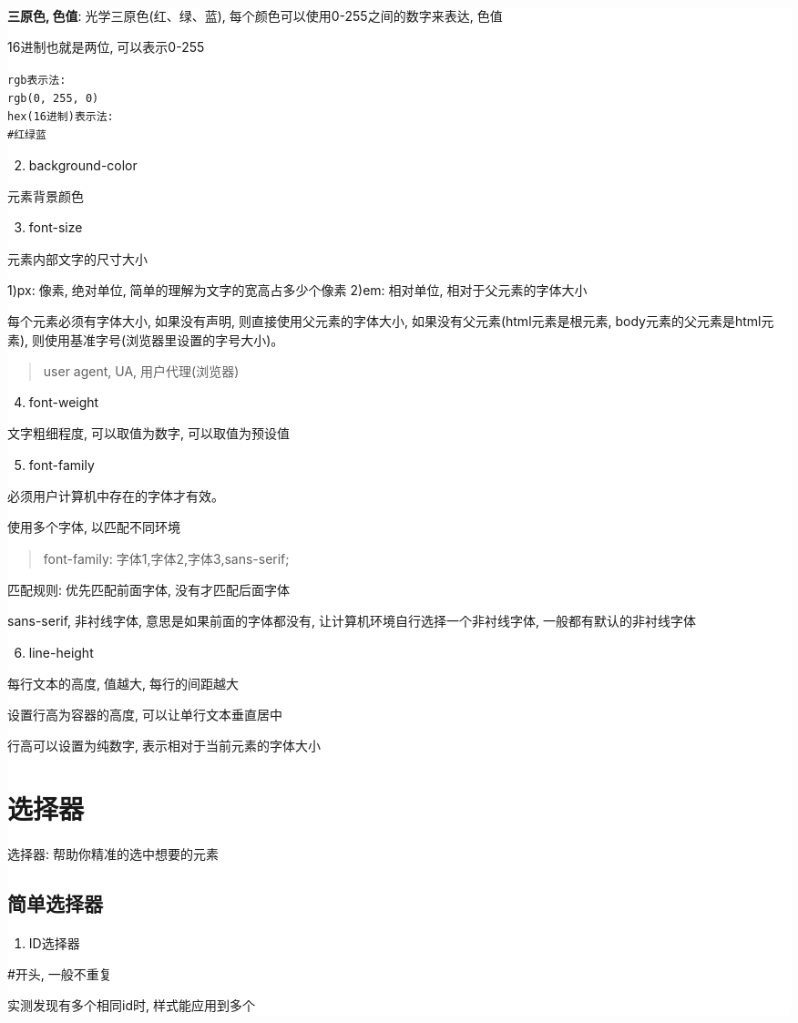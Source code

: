 **三原色, 色值**: 光学三原色(红、绿、蓝), 每个颜色可以使用0-255之间的数字来表达, 色值

16进制也就是两位, 可以表示0-255

```
rgb表示法:
rgb(0, 255, 0)
hex(16进制)表示法:
#红绿蓝
```

2. background-color

元素背景颜色

3. font-size

元素内部文字的尺寸大小

1)px: 像素, 绝对单位, 简单的理解为文字的宽高占多少个像素
2)em: 相对单位, 相对于父元素的字体大小

每个元素必须有字体大小, 如果没有声明, 则直接使用父元素的字体大小, 如果没有父元素(html元素是根元素, body元素的父元素是html元素), 则使用基准字号(浏览器里设置的字号大小)。

> user agent, UA, 用户代理(浏览器)

4. font-weight

文字粗细程度, 可以取值为数字, 可以取值为预设值

5. font-family

必须用户计算机中存在的字体才有效。

使用多个字体, 以匹配不同环境

> font-family: 字体1,字体2,字体3,sans-serif;

匹配规则: 优先匹配前面字体, 没有才匹配后面字体

sans-serif, 非衬线字体, 意思是如果前面的字体都没有, 让计算机环境自行选择一个非衬线字体, 一般都有默认的非衬线字体

6. line-height

每行文本的高度, 值越大, 每行的间距越大

设置行高为容器的高度, 可以让单行文本垂直居中

行高可以设置为纯数字, 表示相对于当前元素的字体大小

# 选择器

选择器: 帮助你精准的选中想要的元素

## 简单选择器

1. ID选择器

#开头, 一般不重复

实测发现有多个相同id时, 样式能应用到多个
